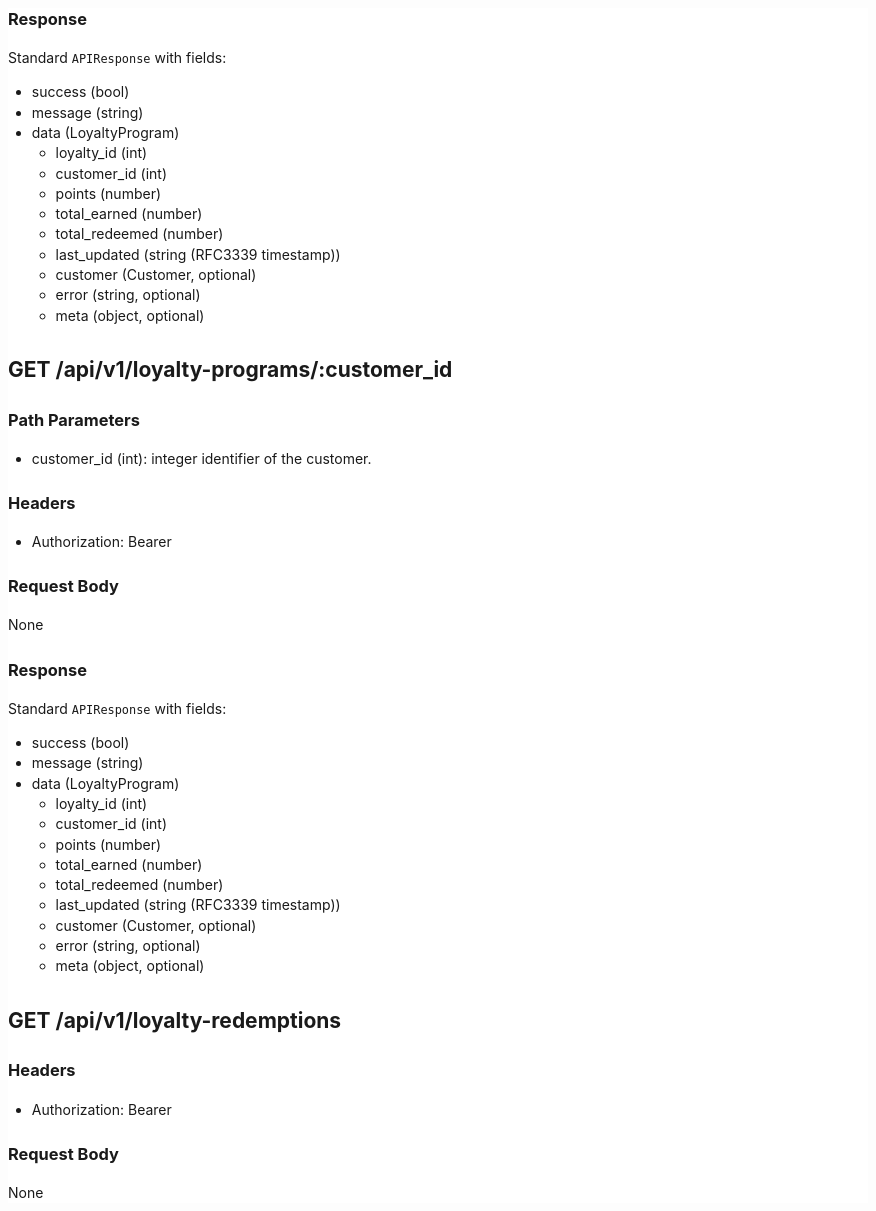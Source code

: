 ### Response
Standard `APIResponse` with fields:
  - success (bool)
  - message (string)
- data (LoyaltyProgram)
    - loyalty_id (int)
    - customer_id (int)
    - points (number)
    - total_earned (number)
    - total_redeemed (number)
    - last_updated (string (RFC3339 timestamp))
    - customer (Customer, optional)
  - error (string, optional)
  - meta (object, optional)

## GET /api/v1/loyalty-programs/:customer_id

### Path Parameters
- customer_id (int): integer identifier of the customer.

### Headers
- Authorization: Bearer <token>

### Request Body
None

### Response
Standard `APIResponse` with fields:
  - success (bool)
  - message (string)
- data (LoyaltyProgram)
    - loyalty_id (int)
    - customer_id (int)
    - points (number)
    - total_earned (number)
    - total_redeemed (number)
    - last_updated (string (RFC3339 timestamp))
    - customer (Customer, optional)
  - error (string, optional)
  - meta (object, optional)

## GET /api/v1/loyalty-redemptions

### Headers
- Authorization: Bearer <token>

### Request Body
None
